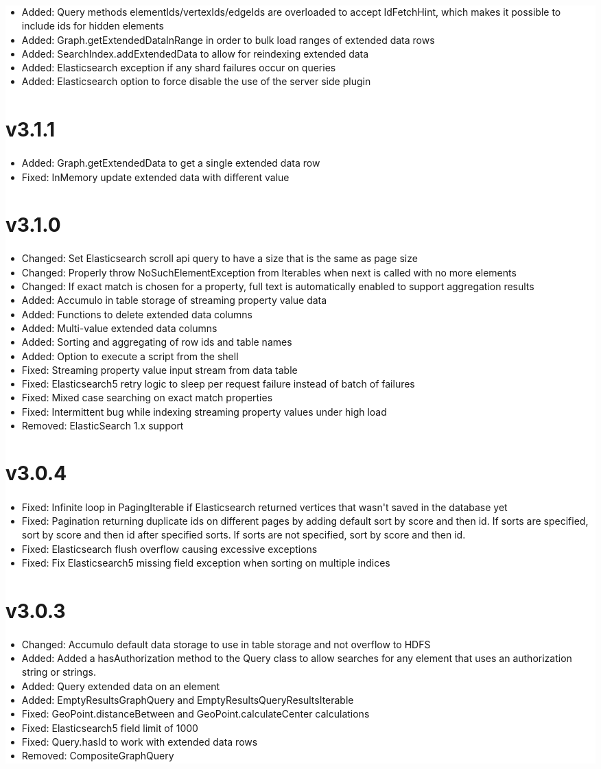 * Added: Query methods elementIds/vertexIds/edgeIds are overloaded to accept IdFetchHint, which makes it possible to include ids for hidden elements
* Added: Graph.getExtendedDataInRange in order to bulk load ranges of extended data rows
* Added: SearchIndex.addExtendedData to allow for reindexing extended data
* Added: Elasticsearch exception if any shard failures occur on queries
* Added: Elasticsearch option to force disable the use of the server side plugin

# v3.1.1
* Added: Graph.getExtendedData to get a single extended data row
* Fixed: InMemory update extended data with different value

# v3.1.0
* Changed: Set Elasticsearch scroll api query to have a size that is the same as page size
* Changed: Properly throw NoSuchElementException from Iterables when next is called with no more elements
* Changed: If exact match is chosen for a property, full text is automatically enabled to support aggregation results
* Added: Accumulo in table storage of streaming property value data
* Added: Functions to delete extended data columns
* Added: Multi-value extended data columns
* Added: Sorting and aggregating of row ids and table names
* Added: Option to execute a script from the shell
* Fixed: Streaming property value input stream from data table
* Fixed: Elasticsearch5 retry logic to sleep per request failure instead of batch of failures
* Fixed: Mixed case searching on exact match properties
* Fixed: Intermittent bug while indexing streaming property values under high load
* Removed: ElasticSearch 1.x support

# v3.0.4
* Fixed: Infinite loop in PagingIterable if Elasticsearch returned vertices that wasn't saved in the database yet
* Fixed: Pagination returning duplicate ids on different pages by adding default sort by score and then id. If sorts are specified, sort by score and then id after specified sorts. If sorts are not specified, sort by score and then id.
* Fixed: Elasticsearch flush overflow causing excessive exceptions
* Fixed: Fix Elasticsearch5 missing field exception when sorting on multiple indices

# v3.0.3
* Changed: Accumulo default data storage to use in table storage and not overflow to HDFS
* Added: Added a hasAuthorization method to the Query class to allow searches for any element that uses an authorization string or strings.
* Added: Query extended data on an element
* Added: EmptyResultsGraphQuery and EmptyResultsQueryResultsIterable
* Fixed: GeoPoint.distanceBetween and GeoPoint.calculateCenter calculations
* Fixed: Elasticsearch5 field limit of 1000
* Fixed: Query.hasId to work with extended data rows
* Removed: CompositeGraphQuery
